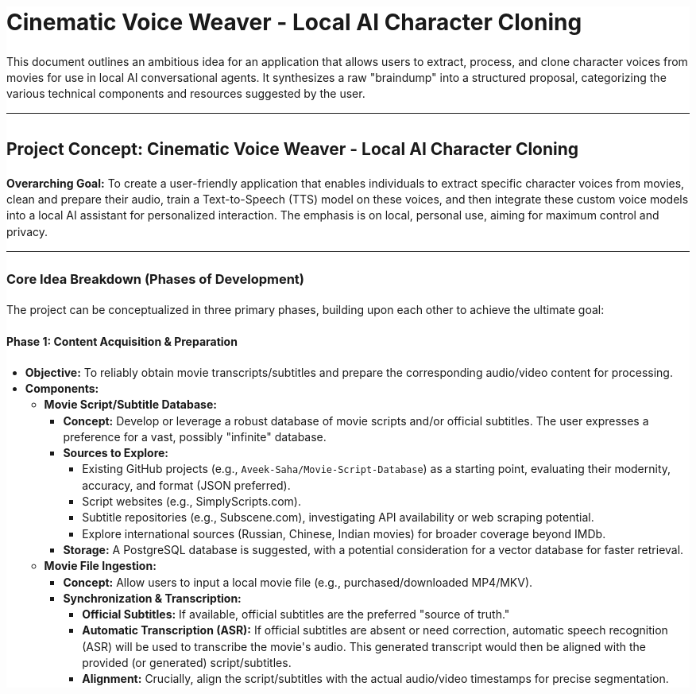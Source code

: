 # Cinematic Voice Weaver - Local AI Character Cloning

This document outlines an ambitious idea for an application that allows users to extract, process, and clone character voices from movies for use in local AI conversational agents. It synthesizes a raw "braindump" into a structured proposal, categorizing the various technical components and resources suggested by the user.

---

## Project Concept: Cinematic Voice Weaver - Local AI Character Cloning

**Overarching Goal:** To create a user-friendly application that enables individuals to extract specific character voices from movies, clean and prepare their audio, train a Text-to-Speech (TTS) model on these voices, and then integrate these custom voice models into a local AI assistant for personalized interaction. The emphasis is on local, personal use, aiming for maximum control and privacy.

---

### Core Idea Breakdown (Phases of Development)

The project can be conceptualized in three primary phases, building upon each other to achieve the ultimate goal:

#### Phase 1: Content Acquisition & Preparation

* **Objective:** To reliably obtain movie transcripts/subtitles and prepare the corresponding audio/video content for processing.
* **Components:**
  * **Movie Script/Subtitle Database:**
    * **Concept:** Develop or leverage a robust database of movie scripts and/or official subtitles. The user expresses a preference for a vast, possibly "infinite" database.
    * **Sources to Explore:**
      * Existing GitHub projects (e.g., `Aveek-Saha/Movie-Script-Database`) as a starting point, evaluating their modernity, accuracy, and format (JSON preferred).
      * Script websites (e.g., SimplyScripts.com).
      * Subtitle repositories (e.g., Subscene.com), investigating API availability or web scraping potential.
      * Explore international sources (Russian, Chinese, Indian movies) for broader coverage beyond IMDb.
    * **Storage:** A PostgreSQL database is suggested, with a potential consideration for a vector database for faster retrieval.
  * **Movie File Ingestion:**
    * **Concept:** Allow users to input a local movie file (e.g., purchased/downloaded MP4/MKV).
    * **Synchronization & Transcription:**
      * **Official Subtitles:** If available, official subtitles are the preferred "source of truth."
      * **Automatic Transcription (ASR):** If official subtitles are absent or need correction, automatic speech recognition (ASR) will be used to transcribe the movie's audio. This generated transcript would then be aligned with the provided (or generated) script/subtitles.
      * **Alignment:** Crucially, align the script/subtitles with the actual audio/video timestamps for precise segmentation.

